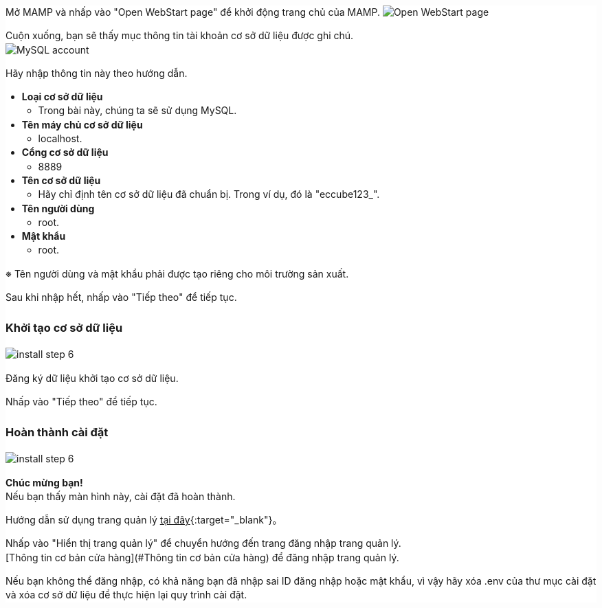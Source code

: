 Mở MAMP và nhấp vào "Open WebStart page" để khởi động trang chủ của MAMP.
![Open WebStart page](/doc4-ec-cube-vn/images/install/gui-mac/01.png)  
  
Cuộn xuống, bạn sẽ thấy mục thông tin tài khoản cơ sở dữ liệu được ghi chú.  
![MySQL account](/doc4-ec-cube-vn/images/install/gui-mac/06.png)  

  
Hãy nhập thông tin này theo hướng dẫn.

- **Loại cơ sở dữ liệu**
  - Trong bài này, chúng ta sẽ sử dụng MySQL.
- **Tên máy chủ cơ sở dữ liệu**
  - localhost.
- **Cổng cơ sở dữ liệu**
  - 8889
- **Tên cơ sở dữ liệu**
  - Hãy chỉ định tên cơ sở dữ liệu đã chuẩn bị. Trong ví dụ, đó là "eccube123_".
- **Tên người dùng**
  - root.
- **Mật khẩu**
  - root.

※ Tên người dùng và mật khẩu phải được tạo riêng cho môi trường sản xuất.

Sau khi nhập hết, nhấp vào "Tiếp theo" để tiếp tục.  




### Khởi tạo cơ sở dữ liệu
![install step 6](/doc4-ec-cube-vn/images/install/step6.png)

Đăng ký dữ liệu khởi tạo cơ sở dữ liệu.

Nhấp vào "Tiếp theo" để tiếp tục.


### Hoàn thành cài đặt
![install step 6](/doc4-ec-cube-vn/images/install/step7.png)

**Chúc mừng bạn!**  
Nếu bạn thấy màn hình này, cài đặt đã hoàn thành.  

Hướng dẫn sử dụng trang quản lý [tại đây](https://www.ec-cube.net/manual/ec-cube4/){:target="_blank"}。

Nhấp vào "Hiển thị trang quản lý" để chuyển hướng đến trang đăng nhập trang quản lý.  
[Thông tin cơ bản cửa hàng](#Thông tin cơ bản cửa hàng) để đăng nhập trang quản lý.  

Nếu bạn không thể đăng nhập, có khả năng bạn đã nhập sai ID đăng nhập hoặc mật khẩu, vì vậy hãy xóa .env của thư mục cài đặt và xóa cơ sở dữ liệu để thực hiện lại quy trình cài đặt.
